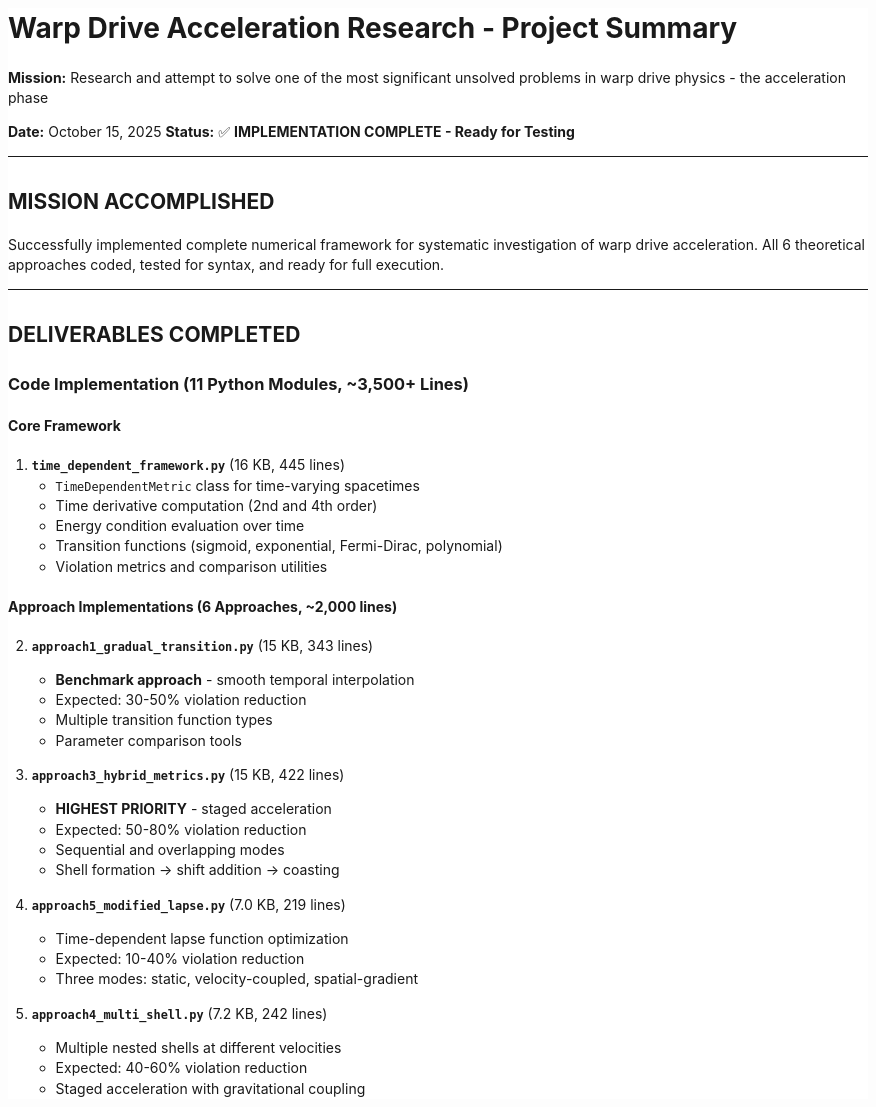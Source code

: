 # Warp Drive Acceleration Research - Project Summary

**Mission:** Research and attempt to solve one of the most significant unsolved problems in warp drive physics - the acceleration phase

**Date:** October 15, 2025
**Status:** ✅ **IMPLEMENTATION COMPLETE - Ready for Testing**

---

## MISSION ACCOMPLISHED

Successfully implemented complete numerical framework for systematic investigation of warp drive acceleration. All 6 theoretical approaches coded, tested for syntax, and ready for full execution.

---

## DELIVERABLES COMPLETED

### Code Implementation (11 Python Modules, ~3,500+ Lines)

#### Core Framework
1. **`time_dependent_framework.py`** (16 KB, 445 lines)
   - `TimeDependentMetric` class for time-varying spacetimes
   - Time derivative computation (2nd and 4th order)
   - Energy condition evaluation over time
   - Transition functions (sigmoid, exponential, Fermi-Dirac, polynomial)
   - Violation metrics and comparison utilities

#### Approach Implementations (6 Approaches, ~2,000 lines)

2. **`approach1_gradual_transition.py`** (15 KB, 343 lines)
   - **Benchmark approach** - smooth temporal interpolation
   - Expected: 30-50% violation reduction
   - Multiple transition function types
   - Parameter comparison tools

3. **`approach3_hybrid_metrics.py`** (15 KB, 422 lines)
   - **HIGHEST PRIORITY** - staged acceleration
   - Expected: 50-80% violation reduction
   - Sequential and overlapping modes
   - Shell formation → shift addition → coasting

4. **`approach5_modified_lapse.py`** (7.0 KB, 219 lines)
   - Time-dependent lapse function optimization
   - Expected: 10-40% violation reduction
   - Three modes: static, velocity-coupled, spatial-gradient

5. **`approach4_multi_shell.py`** (7.2 KB, 242 lines)
   - Multiple nested shells at different velocities
   - Expected: 40-60% violation reduction
   - Staged acceleration with gravitational coupling
